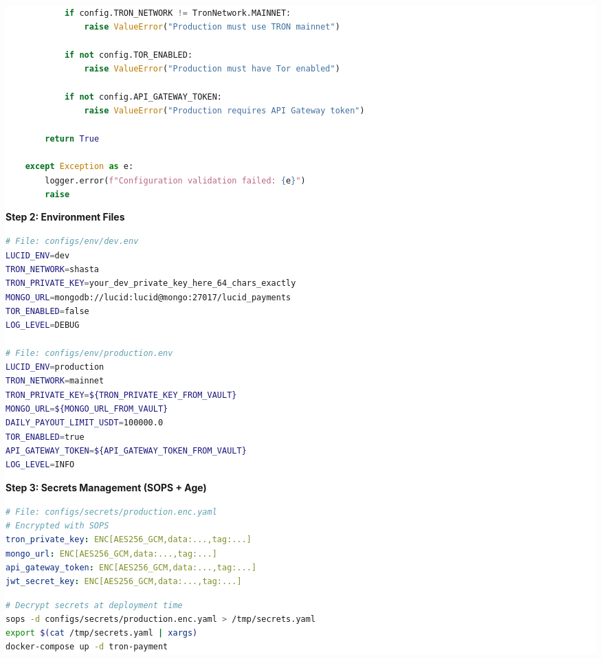 ```python
            if config.TRON_NETWORK != TronNetwork.MAINNET:
                raise ValueError("Production must use TRON mainnet")
            
            if not config.TOR_ENABLED:
                raise ValueError("Production must have Tor enabled")
            
            if not config.API_GATEWAY_TOKEN:
                raise ValueError("Production requires API Gateway token")
        
        return True
        
    except Exception as e:
        logger.error(f"Configuration validation failed: {e}")
        raise
```

**Step 2: Environment Files**
```bash
# File: configs/env/dev.env
LUCID_ENV=dev
TRON_NETWORK=shasta
TRON_PRIVATE_KEY=your_dev_private_key_here_64_chars_exactly
MONGO_URL=mongodb://lucid:lucid@mongo:27017/lucid_payments
TOR_ENABLED=false
LOG_LEVEL=DEBUG

# File: configs/env/production.env
LUCID_ENV=production
TRON_NETWORK=mainnet
TRON_PRIVATE_KEY=${TRON_PRIVATE_KEY_FROM_VAULT}
MONGO_URL=${MONGO_URL_FROM_VAULT}
DAILY_PAYOUT_LIMIT_USDT=100000.0
TOR_ENABLED=true
API_GATEWAY_TOKEN=${API_GATEWAY_TOKEN_FROM_VAULT}
LOG_LEVEL=INFO
```

**Step 3: Secrets Management (SOPS + Age)**
```yaml
# File: configs/secrets/production.enc.yaml
# Encrypted with SOPS
tron_private_key: ENC[AES256_GCM,data:...,tag:...]
mongo_url: ENC[AES256_GCM,data:...,tag:...]
api_gateway_token: ENC[AES256_GCM,data:...,tag:...]
jwt_secret_key: ENC[AES256_GCM,data:...,tag:...]
```

```bash
# Decrypt secrets at deployment time
sops -d configs/secrets/production.enc.yaml > /tmp/secrets.yaml
export $(cat /tmp/secrets.yaml | xargs)
docker-compose up -d tron-payment
```
